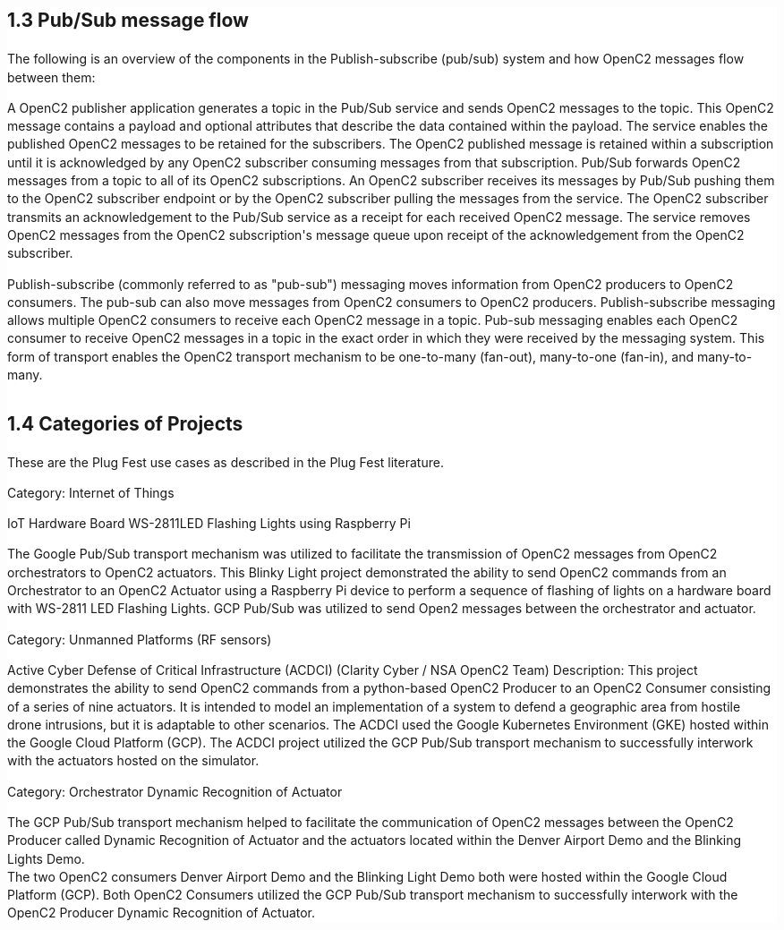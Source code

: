 ## 1.3 Pub/Sub message flow

The following is an overview of the components in the Publish-subscribe (pub/sub) system and how OpenC2 messages flow between them:

A OpenC2 publisher application generates a topic in the Pub/Sub service and sends OpenC2 messages to the topic. This OpenC2 message contains a payload and optional attributes that describe the data contained within the payload.  The service enables the published OpenC2 messages to be retained for the subscribers.  The OpenC2 published message is retained within a subscription until it is acknowledged by any OpenC2 subscriber consuming messages from that subscription.  Pub/Sub forwards OpenC2 messages from a topic to all of its OpenC2 subscriptions.  An OpenC2 subscriber receives its messages by Pub/Sub pushing them to the OpenC2 subscriber endpoint or by the OpenC2 subscriber pulling the messages from the service.  The OpenC2 subscriber transmits an acknowledgement to the Pub/Sub service as a receipt for each received OpenC2 message.  The service removes OpenC2 messages from the OpenC2 subscription's message queue upon receipt of the acknowledgement from the OpenC2 subscriber.

Publish-subscribe (commonly referred to as "pub-sub") messaging moves information from OpenC2 producers to OpenC2 consumers.  The pub-sub can also move messages from  OpenC2 consumers to OpenC2 producers.  Publish-subscribe messaging allows multiple OpenC2 consumers to receive each OpenC2 message in a topic. Pub-sub messaging enables each OpenC2 consumer to receive OpenC2 messages in a topic in the exact order in which they were received by the messaging system.  This form of transport enables the OpenC2 transport mechanism to be one-to-many (fan-out), many-to-one (fan-in), and many-to-many.




## 1.4 Categories of Projects

These are the Plug Fest use cases as described in the Plug Fest literature.

Category: Internet of Things 

IoT Hardware Board WS-2811LED Flashing Lights using Raspberry Pi 

The Google Pub/Sub transport mechanism was utilized to facilitate the transmission of OpenC2 messages from OpenC2 orchestrators to OpenC2 actuators.  This Blinky Light project demonstrated the ability to send OpenC2 commands from an Orchestrator to an OpenC2 Actuator using a Raspberry Pi device to perform a sequence of flashing of lights on a hardware board with WS-2811 LED Flashing Lights. GCP Pub/Sub was utilized to send Open2 messages between the orchestrator and actuator.    

Category: Unmanned Platforms (RF sensors) 

Active Cyber Defense of Critical Infrastructure (ACDCI) (Clarity Cyber / 
NSA OpenC2 Team)
Description: This project demonstrates the ability to send OpenC2 commands from a python-based OpenC2 Producer to an OpenC2 Consumer consisting of a series of nine actuators. It is intended to model an implementation of a system to defend a geographic area from hostile drone intrusions, but it is adaptable to other scenarios. The ACDCI used the Google Kubernetes Environment (GKE) hosted within the Google Cloud Platform (GCP). The ACDCI project utilized the GCP Pub/Sub transport mechanism to successfully interwork with the actuators hosted on the simulator.
 
Category: Orchestrator Dynamic Recognition of Actuator

The GCP Pub/Sub transport mechanism helped to facilitate the communication of OpenC2 messages between the OpenC2 Producer called Dynamic Recognition of Actuator and the actuators located within the Denver Airport Demo and the Blinking Lights Demo.  
The two OpenC2 consumers Denver Airport Demo and the Blinking Light Demo both were hosted within the Google Cloud Platform (GCP).  Both OpenC2 Consumers utilized the GCP Pub/Sub transport mechanism to successfully interwork with the OpenC2 Producer Dynamic Recognition of Actuator.  
